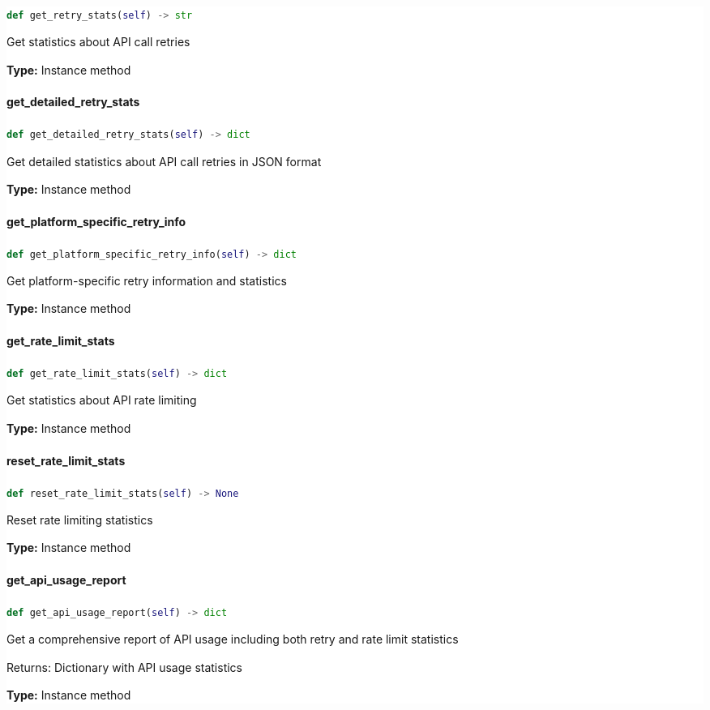 ```python
def get_retry_stats(self) -> str
```

Get statistics about API call retries

**Type:** Instance method

#### get_detailed_retry_stats

```python
def get_detailed_retry_stats(self) -> dict
```

Get detailed statistics about API call retries in JSON format

**Type:** Instance method

#### get_platform_specific_retry_info

```python
def get_platform_specific_retry_info(self) -> dict
```

Get platform-specific retry information and statistics

**Type:** Instance method

#### get_rate_limit_stats

```python
def get_rate_limit_stats(self) -> dict
```

Get statistics about API rate limiting

**Type:** Instance method

#### reset_rate_limit_stats

```python
def reset_rate_limit_stats(self) -> None
```

Reset rate limiting statistics

**Type:** Instance method

#### get_api_usage_report

```python
def get_api_usage_report(self) -> dict
```

Get a comprehensive report of API usage including both retry and rate limit statistics

Returns:
    Dictionary with API usage statistics

**Type:** Instance method

